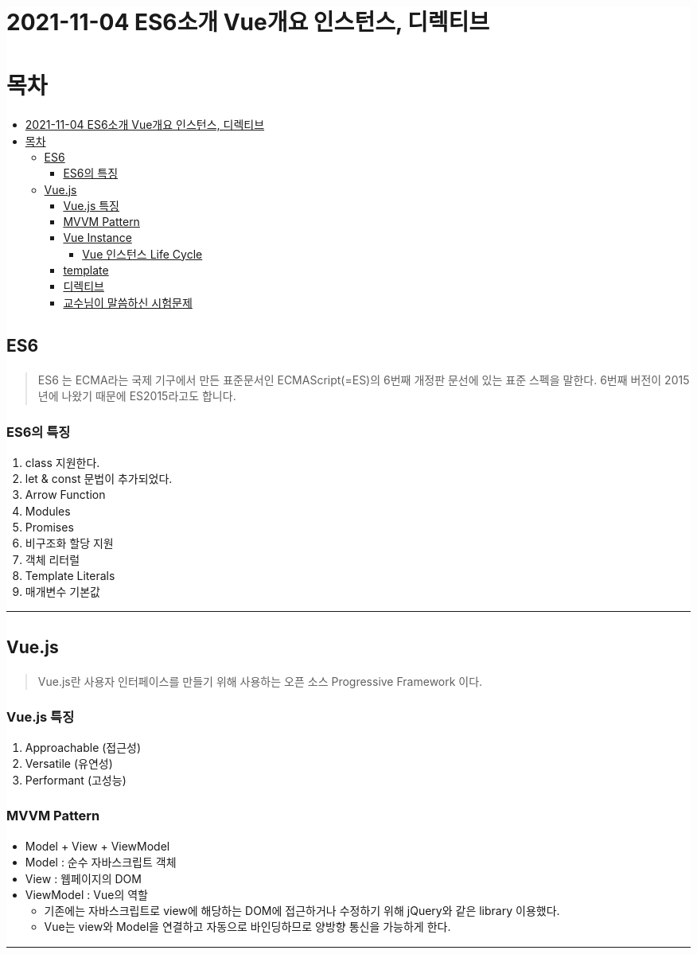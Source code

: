 # 2021-11-04 ES6소개 Vue개요 인스턴스, 디렉티브

# 목차
- [2021-11-04 ES6소개 Vue개요 인스턴스, 디렉티브](#2021-11-04-es6소개-vue개요-인스턴스-디렉티브)
- [목차](#목차)
  - [ES6](#es6)
      - [ES6의 특징](#es6의-특징)
  - [Vue.js](#vuejs)
      - [Vue.js 특징](#vuejs-특징)
      - [MVVM Pattern](#mvvm-pattern)
    - [Vue Instance](#vue-instance)
      - [Vue 인스턴스 Life Cycle](#vue-인스턴스-life-cycle)
    - [template](#template)
    - [디렉티브](#디렉티브)
    - [교수님이 말씀하신 시험문제](#교수님이-말씀하신-시험문제)


## ES6
> ES6 는 ECMA라는 국제 기구에서 만든 표준문서인 ECMAScript(=ES)의 6번째 개정판 문선에 있는 표준 스펙을 말한다. 
> 6번째 버전이 2015년에 나왔기 때문에 ES2015라고도 합니다.

### ES6의 특징
1. class 지원한다.
2. let & const 문법이 추가되었다.
3. Arrow Function
4. Modules
5. Promises
6. 비구조화 할당 지원
7. 객체 리터럴
8. Template Literals
9. 매개변수 기본값  

---


## Vue.js
> Vue.js란 사용자 인터페이스를 만들기 위해 사용하는 오픈 소스 Progressive Framework 이다.

### Vue.js 특징
1. Approachable (접근성)
2. Versatile (유연성)
3. Performant (고성능)

### MVVM Pattern
- Model + View + ViewModel
- Model : 순수 자바스크립트 객체
- View : 웹페이지의 DOM
- ViewModel : Vue의 역할
    - 기존에는 자바스크립트로 view에 해당하는 DOM에 접근하거나 수정하기 위해 jQuery와 같은 library 이용했다.
    - Vue는 view와 Model을 연결하고 자동으로 바인딩하므로 양방향 통신을 가능하게 한다.

---
